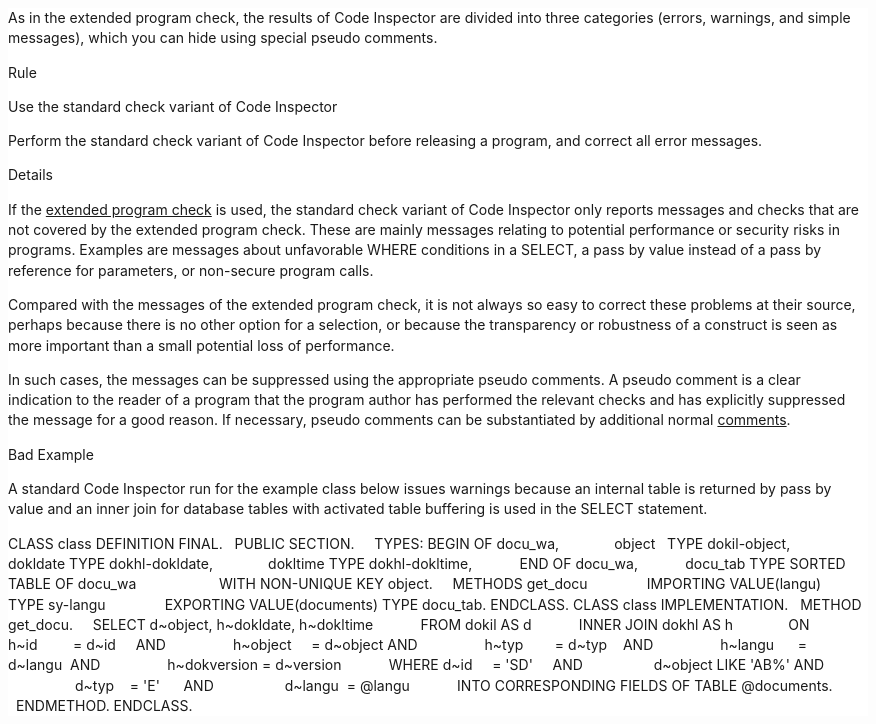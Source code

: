 As in the extended program check, the results of Code Inspector are divided into three categories (errors, warnings, and simple messages), which you can hide using special pseudo comments.

Rule

Use the standard check variant of Code Inspector

Perform the standard check variant of Code Inspector before releasing a program, and correct all error messages.

Details

If the [extended program check](https://help.sap.com/doc/abapdocu_754_index_htm/7.54/en-US/abenextended_program_check_guidl.htm "Guideline") is used, the standard check variant of Code Inspector only reports messages and checks that are not covered by the extended program check. These are mainly messages relating to potential performance or security risks in programs. Examples are messages about unfavorable WHERE conditions in a SELECT, a pass by value instead of a pass by reference for parameters, or non-secure program calls.

Compared with the messages of the extended program check, it is not always so easy to correct these problems at their source, perhaps because there is no other option for a selection, or because the transparency or robustness of a construct is seen as more important than a small potential loss of performance.

In such cases, the messages can be suppressed using the appropriate pseudo comments. A pseudo comment is a clear indication to the reader of a program that the program author has performed the relevant checks and has explicitly suppressed the message for a good reason. If necessary, pseudo comments can be substantiated by additional normal [comments](https://help.sap.com/doc/abapdocu_754_index_htm/7.54/en-US/abencomments_guidl.htm "Guideline").

Bad Example

A standard Code Inspector run for the example class below issues warnings because an internal table is returned by pass by value and an inner join for database tables with activated table buffering is used in the SELECT statement.

CLASS class DEFINITION FINAL.
  PUBLIC SECTION.
    TYPES: BEGIN OF docu\_wa,
             object   TYPE dokil-object,
             dokldate TYPE dokhl-dokldate,
             dokltime TYPE dokhl-dokltime,
           END OF docu\_wa,
           docu\_tab TYPE SORTED TABLE OF docu\_wa
                    WITH NON-UNIQUE KEY object.
    METHODS get\_docu
              IMPORTING VALUE(langu)     TYPE sy-langu
              EXPORTING VALUE(documents) TYPE docu\_tab.
ENDCLASS.
CLASS class IMPLEMENTATION.
  METHOD get\_docu.
    SELECT d~object, h~dokldate, h~dokltime
           FROM dokil AS d
           INNER JOIN dokhl AS h
             ON h~id         = d~id     AND
                h~object     = d~object AND
                h~typ        = d~typ    AND
                h~langu      = d~langu  AND
                h~dokversion = d~version
           WHERE d~id     = 'SD'     AND
                 d~object LIKE 'AB%' AND
                 d~typ    = 'E'      AND
                 d~langu  = @langu
           INTO CORRESPONDING FIELDS OF TABLE @documents.
  ENDMETHOD.
ENDCLASS.
